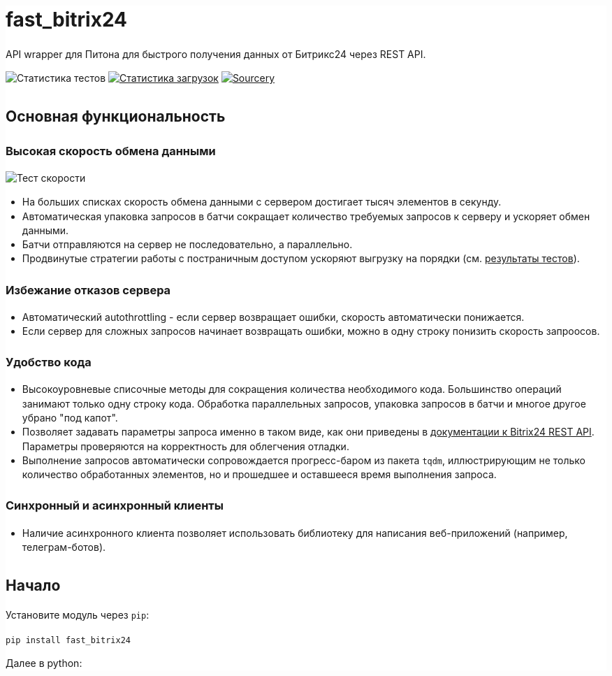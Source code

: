 # fast_bitrix24
API wrapper для Питона для быстрого получения данных от Битрикс24 через REST API.

![Статистика тестов](https://github.com/leshchenko1979/fast_bitrix24/workflows/Tests%20on%20push%20%28Ubuntu%2FPython%203.9%29/badge.svg)
[![Статистика загрузок](https://img.shields.io/pypi/dm/fast-bitrix24.svg)](https://pypistats.org/packages/fast-bitrix24)
[![Sourcery](https://img.shields.io/badge/Sourcery-enabled-brightgreen)](https://sourcery.ai)


## Основная функциональность

### Высокая скорость обмена данными

![Тест скорости](speed_test.gif)

- На больших списках скорость обмена данными с сервером достигает тысяч элементов в секунду.
- Автоматическая упаковка запросов в батчи сокращает количество требуемых запросов к серверу и ускоряет обмен данными.
- Батчи отправляются на сервер не последовательно, а параллельно.
- Продвинутые стратегии работы с постраничным доступом ускоряют выгрузку на порядки (см. [результаты тестов](https://github.com/leshchenko1979/fast_bitrix24/discussions/113)).

### Избежание отказов сервера
- Автоматический autothrottling - если сервер возвращает ошибки, скорость автоматически понижается.
- Если сервер для сложных запросов начинает возвращать ошибки, можно в одну строку понизить скорость запроосов.

### Удобство кода
- Высокоуровневые списочные методы для сокращения количества необходимого кода. Большинство операций занимают только одну строку кода. Обработка параллельных запросов, упаковка запросов в батчи и многое другое убрано "под капот".
- Позволяет задавать параметры запроса именно в таком виде, как они приведены в [документации к Bitrix24 REST API](https://dev.1c-bitrix.ru/rest_help/index.php). Параметры проверяются на корректность для облегчения отладки.
- Выполнение запросов автоматически сопровождается прогресс-баром из пакета `tqdm`, иллюстрирующим не только количество обработанных элементов, но и прошедшее и оставшееся время выполнения запроса.

### Синхронный и асинхронный клиенты
- Наличие асинхронного клиента позволяет использовать библиотеку для написания веб-приложений (например, телеграм-ботов).

## Начало
Установите модуль через `pip`:
```shell
pip install fast_bitrix24
```

Далее в python:
